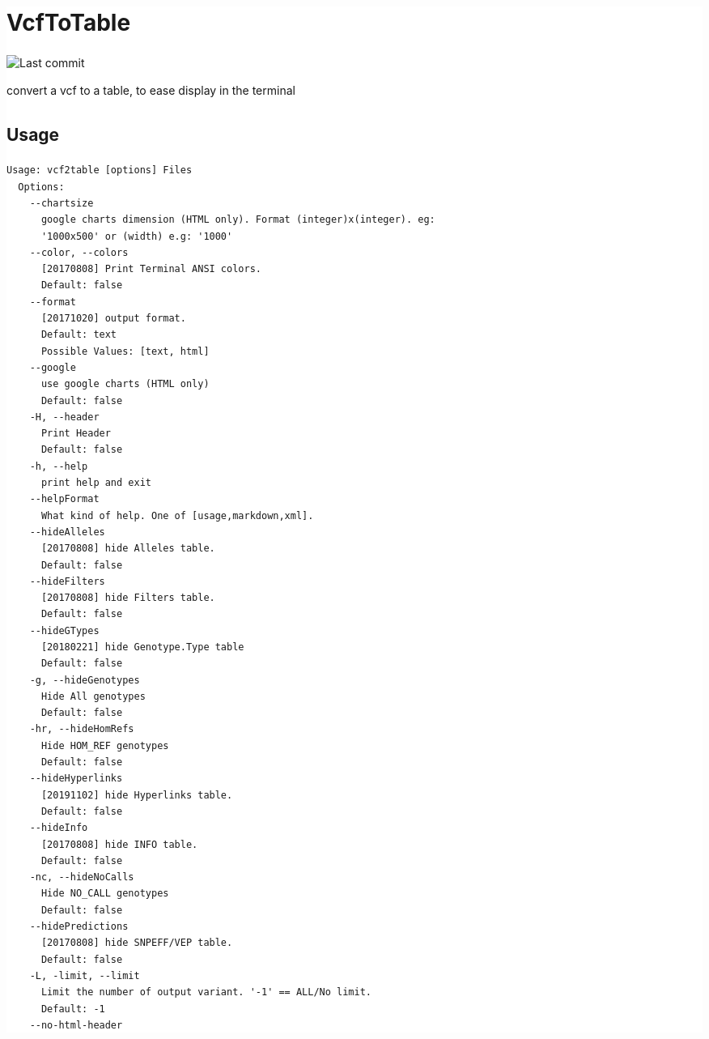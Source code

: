 # VcfToTable

![Last commit](https://img.shields.io/github/last-commit/lindenb/jvarkit.png)

convert a vcf to a table, to ease display in the terminal


## Usage

```
Usage: vcf2table [options] Files
  Options:
    --chartsize
      google charts dimension (HTML only). Format (integer)x(integer). eg: 
      '1000x500' or (width) e.g: '1000'
    --color, --colors
      [20170808] Print Terminal ANSI colors.
      Default: false
    --format
      [20171020] output format.
      Default: text
      Possible Values: [text, html]
    --google
      use google charts (HTML only)
      Default: false
    -H, --header
      Print Header
      Default: false
    -h, --help
      print help and exit
    --helpFormat
      What kind of help. One of [usage,markdown,xml].
    --hideAlleles
      [20170808] hide Alleles table.
      Default: false
    --hideFilters
      [20170808] hide Filters table.
      Default: false
    --hideGTypes
      [20180221] hide Genotype.Type table
      Default: false
    -g, --hideGenotypes
      Hide All genotypes
      Default: false
    -hr, --hideHomRefs
      Hide HOM_REF genotypes
      Default: false
    --hideHyperlinks
      [20191102] hide Hyperlinks table.
      Default: false
    --hideInfo
      [20170808] hide INFO table.
      Default: false
    -nc, --hideNoCalls
      Hide NO_CALL genotypes
      Default: false
    --hidePredictions
      [20170808] hide SNPEFF/VEP table.
      Default: false
    -L, -limit, --limit
      Limit the number of output variant. '-1' == ALL/No limit.
      Default: -1
    --no-html-header
```